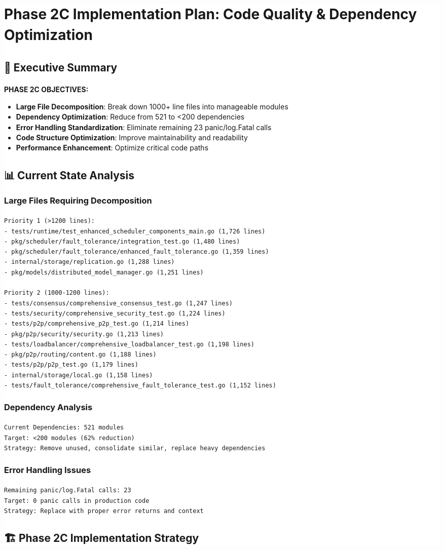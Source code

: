 # Phase 2C Implementation Plan: Code Quality & Dependency Optimization

## 🎯 Executive Summary

**PHASE 2C OBJECTIVES:**
- **Large File Decomposition**: Break down 1000+ line files into manageable modules
- **Dependency Optimization**: Reduce from 521 to <200 dependencies
- **Error Handling Standardization**: Eliminate remaining 23 panic/log.Fatal calls
- **Code Structure Optimization**: Improve maintainability and readability
- **Performance Enhancement**: Optimize critical code paths

## 📊 Current State Analysis

### **Large Files Requiring Decomposition**
```
Priority 1 (>1200 lines):
- tests/runtime/test_enhanced_scheduler_components_main.go (1,726 lines)
- pkg/scheduler/fault_tolerance/integration_test.go (1,480 lines)
- pkg/scheduler/fault_tolerance/enhanced_fault_tolerance.go (1,359 lines)
- internal/storage/replication.go (1,288 lines)
- pkg/models/distributed_model_manager.go (1,251 lines)

Priority 2 (1000-1200 lines):
- tests/consensus/comprehensive_consensus_test.go (1,247 lines)
- tests/security/comprehensive_security_test.go (1,224 lines)
- tests/p2p/comprehensive_p2p_test.go (1,214 lines)
- pkg/p2p/security/security.go (1,213 lines)
- tests/loadbalancer/comprehensive_loadbalancer_test.go (1,198 lines)
- pkg/p2p/routing/content.go (1,188 lines)
- tests/p2p/p2p_test.go (1,179 lines)
- internal/storage/local.go (1,158 lines)
- tests/fault_tolerance/comprehensive_fault_tolerance_test.go (1,152 lines)
```

### **Dependency Analysis**
```
Current Dependencies: 521 modules
Target: <200 modules (62% reduction)
Strategy: Remove unused, consolidate similar, replace heavy dependencies
```

### **Error Handling Issues**
```
Remaining panic/log.Fatal calls: 23
Target: 0 panic calls in production code
Strategy: Replace with proper error returns and context
```

## 🏗️ Phase 2C Implementation Strategy
